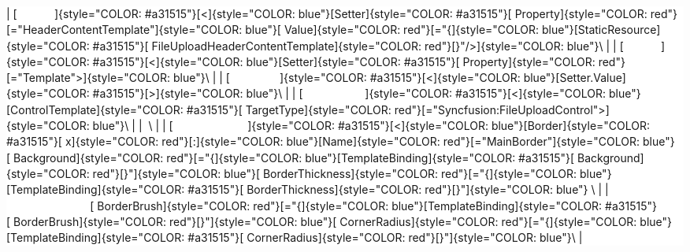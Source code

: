 | [            ]{style="COLOR: #a31515"}[\<]{style="COLOR: blue"}[Setter]{style="COLOR: #a31515"}[ Property]{style="COLOR: red"}[=\"HeaderContentTemplate\"]{style="COLOR: blue"}[ Value]{style="COLOR: red"}[=\"{]{style="COLOR: blue"}[StaticResource]{style="COLOR: #a31515"}[ FileUploadHeaderContentTemplate]{style="COLOR: red"}[}\"/\>]{style="COLOR: blue"}\                                                                                                                                                                                                                                                                                                                                                                                                                                          |
| [            ]{style="COLOR: #a31515"}[\<]{style="COLOR: blue"}[Setter]{style="COLOR: #a31515"}[ Property]{style="COLOR: red"}[=\"Template\"\>]{style="COLOR: blue"}\                                                                                                                                                                                                                                                                                                                                                                                                                                                                                                                                                                                                                                       |
| [                ]{style="COLOR: #a31515"}[\<]{style="COLOR: blue"}[Setter.Value]{style="COLOR: #a31515"}[\>]{style="COLOR: blue"}\                                                                                                                                                                                                                                                                                                                                                                                                                                                                                                                                                                                                                                                                         |
| [                    ]{style="COLOR: #a31515"}[\<]{style="COLOR: blue"}[ControlTemplate]{style="COLOR: #a31515"}[ TargetType]{style="COLOR: red"}[=\"Syncfusion:FileUploadControl\"\>]{style="COLOR: blue"}\                                                                                                                                                                                                                                                                                                                                                                                                                                                                                                                                                                                                |
|  \                                                                                                                                                                                                                                                                                                                                                                                                                                                                                                                                                                                                                                                                                                                                                                                                          |
| [                        ]{style="COLOR: #a31515"}[\<]{style="COLOR: blue"}[Border]{style="COLOR: #a31515"}[ x]{style="COLOR: red"}[:]{style="COLOR: blue"}[Name]{style="COLOR: red"}[=\"MainBorder\"]{style="COLOR: blue"}[ Background]{style="COLOR: red"}[=\"{]{style="COLOR: blue"}[TemplateBinding]{style="COLOR: #a31515"}[ Background]{style="COLOR: red"}[}\"]{style="COLOR: blue"}[ BorderThickness]{style="COLOR: red"}[=\"{]{style="COLOR: blue"}[TemplateBinding]{style="COLOR: #a31515"}[ BorderThickness]{style="COLOR: red"}[}\"]{style="COLOR: blue"} \                                                                                                                                                                                                                                     |
|                            [ BorderBrush]{style="COLOR: red"}[=\"{]{style="COLOR: blue"}[TemplateBinding]{style="COLOR: #a31515"}[ BorderBrush]{style="COLOR: red"}[}\"]{style="COLOR: blue"}[ CornerRadius]{style="COLOR: red"}[=\"{]{style="COLOR: blue"}[TemplateBinding]{style="COLOR: #a31515"}[ CornerRadius]{style="COLOR: red"}[}\"]{style="COLOR: blue"}\                                                                                                                                                                                                                                                                                                                                                                                                                                          |